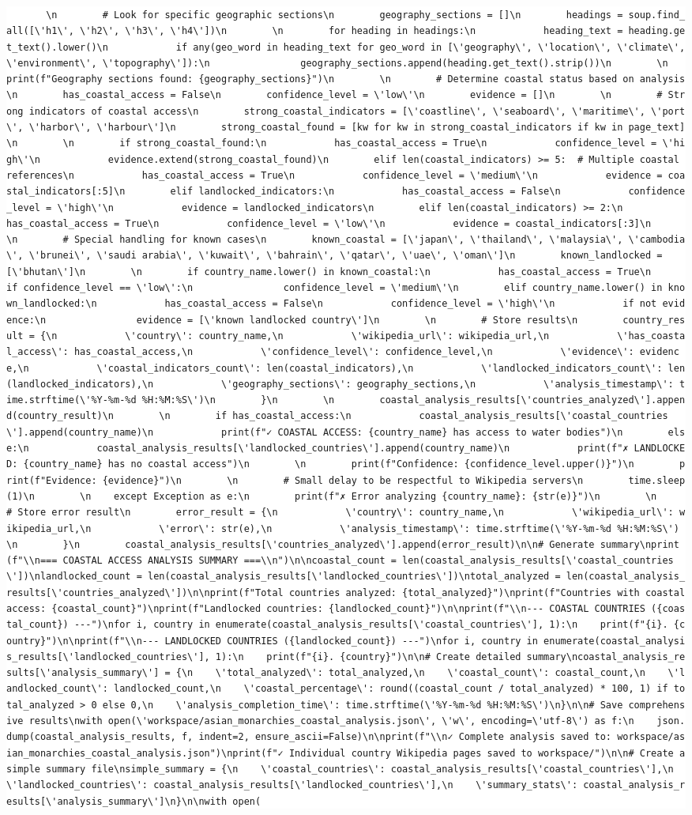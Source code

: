 ```
       \n        # Look for specific geographic sections\n        geography_sections = []\n        headings = soup.find_all([\'h1\', \'h2\', \'h3\', \'h4\'])\n        \n        for heading in headings:\n            heading_text = heading.get_text().lower()\n            if any(geo_word in heading_text for geo_word in [\'geography\', \'location\', \'climate\', \'environment\', \'topography\']):\n                geography_sections.append(heading.get_text().strip())\n        \n        print(f"Geography sections found: {geography_sections}")\n        \n        # Determine coastal status based on analysis\n        has_coastal_access = False\n        confidence_level = \'low\'\n        evidence = []\n        \n        # Strong indicators of coastal access\n        strong_coastal_indicators = [\'coastline\', \'seaboard\', \'maritime\', \'port\', \'harbor\', \'harbour\']\n        strong_coastal_found = [kw for kw in strong_coastal_indicators if kw in page_text]\n        \n        if strong_coastal_found:\n            has_coastal_access = True\n            confidence_level = \'high\'\n            evidence.extend(strong_coastal_found)\n        elif len(coastal_indicators) >= 5:  # Multiple coastal references\n            has_coastal_access = True\n            confidence_level = \'medium\'\n            evidence = coastal_indicators[:5]\n        elif landlocked_indicators:\n            has_coastal_access = False\n            confidence_level = \'high\'\n            evidence = landlocked_indicators\n        elif len(coastal_indicators) >= 2:\n            has_coastal_access = True\n            confidence_level = \'low\'\n            evidence = coastal_indicators[:3]\n        \n        # Special handling for known cases\n        known_coastal = [\'japan\', \'thailand\', \'malaysia\', \'cambodia\', \'brunei\', \'saudi arabia\', \'kuwait\', \'bahrain\', \'qatar\', \'uae\', \'oman\']\n        known_landlocked = [\'bhutan\']\n        \n        if country_name.lower() in known_coastal:\n            has_coastal_access = True\n            if confidence_level == \'low\':\n                confidence_level = \'medium\'\n        elif country_name.lower() in known_landlocked:\n            has_coastal_access = False\n            confidence_level = \'high\'\n            if not evidence:\n                evidence = [\'known landlocked country\']\n        \n        # Store results\n        country_result = {\n            \'country\': country_name,\n            \'wikipedia_url\': wikipedia_url,\n            \'has_coastal_access\': has_coastal_access,\n            \'confidence_level\': confidence_level,\n            \'evidence\': evidence,\n            \'coastal_indicators_count\': len(coastal_indicators),\n            \'landlocked_indicators_count\': len(landlocked_indicators),\n            \'geography_sections\': geography_sections,\n            \'analysis_timestamp\': time.strftime(\'%Y-%m-%d %H:%M:%S\')\n        }\n        \n        coastal_analysis_results[\'countries_analyzed\'].append(country_result)\n        \n        if has_coastal_access:\n            coastal_analysis_results[\'coastal_countries\'].append(country_name)\n            print(f"✓ COASTAL ACCESS: {country_name} has access to water bodies")\n        else:\n            coastal_analysis_results[\'landlocked_countries\'].append(country_name)\n            print(f"✗ LANDLOCKED: {country_name} has no coastal access")\n        \n        print(f"Confidence: {confidence_level.upper()}")\n        print(f"Evidence: {evidence}")\n        \n        # Small delay to be respectful to Wikipedia servers\n        time.sleep(1)\n        \n    except Exception as e:\n        print(f"✗ Error analyzing {country_name}: {str(e)}")\n        \n        # Store error result\n        error_result = {\n            \'country\': country_name,\n            \'wikipedia_url\': wikipedia_url,\n            \'error\': str(e),\n            \'analysis_timestamp\': time.strftime(\'%Y-%m-%d %H:%M:%S\')\n        }\n        coastal_analysis_results[\'countries_analyzed\'].append(error_result)\n\n# Generate summary\nprint(f"\\n=== COASTAL ACCESS ANALYSIS SUMMARY ===\\n")\n\ncoastal_count = len(coastal_analysis_results[\'coastal_countries\'])\nlandlocked_count = len(coastal_analysis_results[\'landlocked_countries\'])\ntotal_analyzed = len(coastal_analysis_results[\'countries_analyzed\'])\n\nprint(f"Total countries analyzed: {total_analyzed}")\nprint(f"Countries with coastal access: {coastal_count}")\nprint(f"Landlocked countries: {landlocked_count}")\n\nprint(f"\\n--- COASTAL COUNTRIES ({coastal_count}) ---")\nfor i, country in enumerate(coastal_analysis_results[\'coastal_countries\'], 1):\n    print(f"{i}. {country}")\n\nprint(f"\\n--- LANDLOCKED COUNTRIES ({landlocked_count}) ---")\nfor i, country in enumerate(coastal_analysis_results[\'landlocked_countries\'], 1):\n    print(f"{i}. {country}")\n\n# Create detailed summary\ncoastal_analysis_results[\'analysis_summary\'] = {\n    \'total_analyzed\': total_analyzed,\n    \'coastal_count\': coastal_count,\n    \'landlocked_count\': landlocked_count,\n    \'coastal_percentage\': round((coastal_count / total_analyzed) * 100, 1) if total_analyzed > 0 else 0,\n    \'analysis_completion_time\': time.strftime(\'%Y-%m-%d %H:%M:%S\')\n}\n\n# Save comprehensive results\nwith open(\'workspace/asian_monarchies_coastal_analysis.json\', \'w\', encoding=\'utf-8\') as f:\n    json.dump(coastal_analysis_results, f, indent=2, ensure_ascii=False)\n\nprint(f"\\n✓ Complete analysis saved to: workspace/asian_monarchies_coastal_analysis.json")\nprint(f"✓ Individual country Wikipedia pages saved to workspace/")\n\n# Create a simple summary file\nsimple_summary = {\n    \'coastal_countries\': coastal_analysis_results[\'coastal_countries\'],\n    \'landlocked_countries\': coastal_analysis_results[\'landlocked_countries\'],\n    \'summary_stats\': coastal_analysis_results[\'analysis_summary\']\n}\n\nwith open(
```